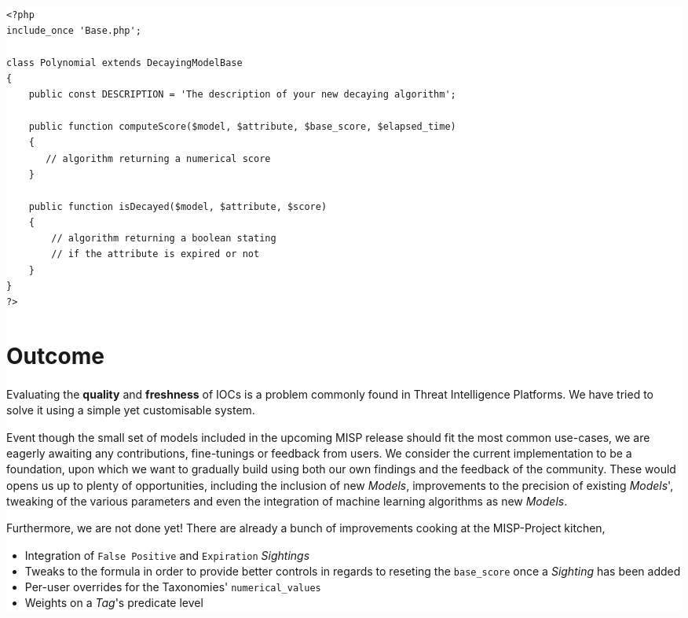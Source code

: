 ```
<?php
include_once 'Base.php';

class Polynomial extends DecayingModelBase
{
    public const DESCRIPTION = 'The description of your new decaying algorithm';

    public function computeScore($model, $attribute, $base_score, $elapsed_time)
    {
       // algorithm returning a numerical score
    }

    public function isDecayed($model, $attribute, $score)
    {
        // algorithm returning a boolean stating
        // if the attribute is expired or not
    }
}
?>
```

# Outcome

Evaluating the **quality** and **freshness** of IOCs is a problem commonly found in Threat Intelligence Platforms. We have tried to solve it using a simple yet customisable system.

Event though the small set of models included in the upcoming MISP release should fit the most common use-cases, we are eagerly awaiting any contributions, fine-tunings or feedback from users. We consider the current implementation to be a foundation, upon which we want to gradually build using both our own findings and the feedback of the community. These would opens us up to plenty of opportunities, including the inclusion of new *Models*, improvements to the precision of existing *Models*', tweaking of the various parameters and even the integration of machine learning algorithms as new *Models*.

Furthermore, we are not done yet! There are already a bunch of improvements cooking at the MISP-Project kitchen,
- Integration of ``False Positive`` and ``Expiration`` *Sightings*
- Tweaks to the formula in order to provide better controls in regards to reseting the ``base_score`` once a *Sighting* has been added
- Per-user overrides for the Taxonomies' ``numerical_values``
- Weights on a *Tag*'s predicate level
